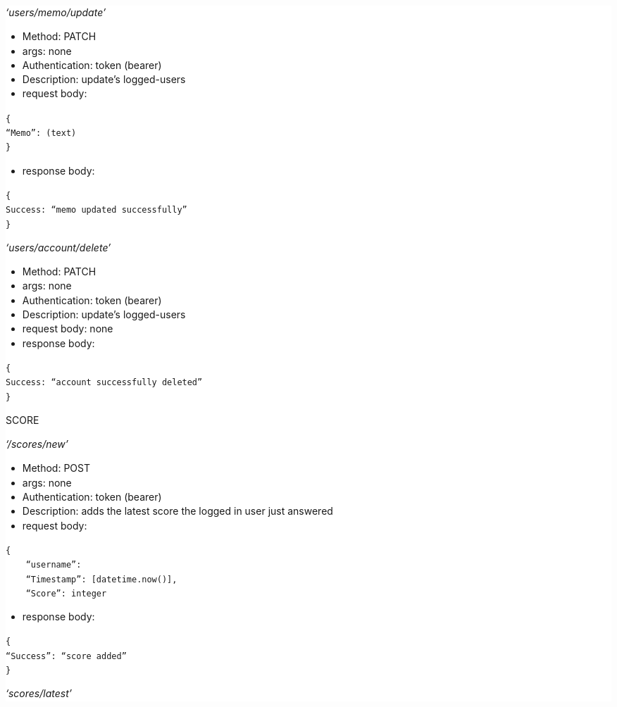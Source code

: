 <em>‘users/memo/update’</em>

- Method: PATCH
- args: none
- Authentication: token (bearer)
- Description: update’s logged-users 
- request body:
```
{
“Memo”: (text)
}
```
- response body: 
```
{
Success: “memo updated successfully”	
}
```

<em>‘users/account/delete’</em>

- Method: PATCH
- args: none
- Authentication: token (bearer)
- Description: update’s logged-users 
- request body: none
- response body: 
```
{
Success: “account successfully deleted”	
}
```

SCORE

<em>‘/scores/new’</em>

- Method: POST
- args: none
- Authentication: token (bearer)
- Description: adds the latest score the logged in user just answered
- request body: 
```
{
	“username”:
	“Timestamp”: [datetime.now()],
	“Score”: integer 
```
- response body: 

```
{
“Success”: “score added”
}
```

<em>‘scores/latest’</em>
